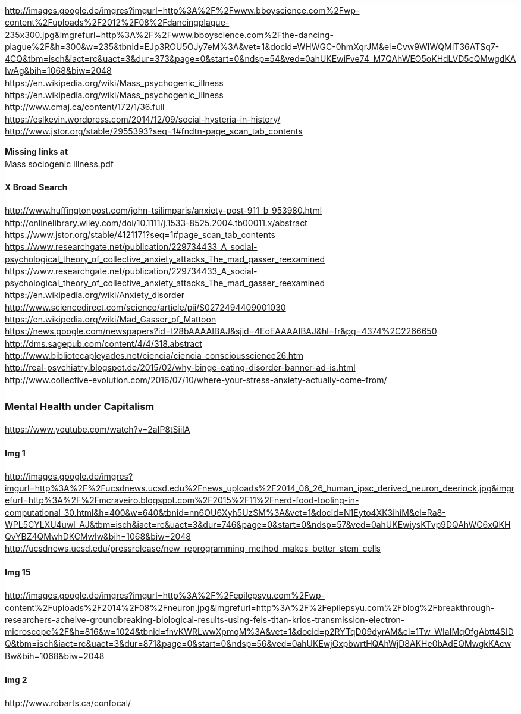 http://images.google.de/imgres?imgurl=http%3A%2F%2Fwww.bboyscience.com%2Fwp-content%2Fuploads%2F2012%2F08%2Fdancingplague-235x300.jpg&imgrefurl=http%3A%2F%2Fwww.bboyscience.com%2Fthe-dancing-plague%2F&h=300&w=235&tbnid=EJp3ROU5OJy7eM%3A&vet=1&docid=WHWGC-0hmXqrJM&ei=Cvw9WIWQMIT36ATSq7-4CQ&tbm=isch&iact=rc&uact=3&dur=373&page=0&start=0&ndsp=54&ved=0ahUKEwiFve74_M7QAhWEO5oKHdLVD5cQMwgdKAIwAg&bih=1068&biw=2048   
https://en.wikipedia.org/wiki/Mass_psychogenic_illness  
https://en.wikipedia.org/wiki/Mass_psychogenic_illness  
http://www.cmaj.ca/content/172/1/36.full  
https://eslkevin.wordpress.com/2014/12/09/social-hysteria-in-history/  
http://www.jstor.org/stable/2955393?seq=1#fndtn-page_scan_tab_contents  

**Missing links at**  
Mass sociogenic illness.pdf  

#### X Broad Search 
http://www.huffingtonpost.com/john-tsilimparis/anxiety-post-911_b_953980.html  
http://onlinelibrary.wiley.com/doi/10.1111/j.1533-8525.2004.tb00011.x/abstract  
https://www.jstor.org/stable/4121171?seq=1#page_scan_tab_contents  
https://www.researchgate.net/publication/229734433_A_social-psychological_theory_of_collective_anxiety_attacks_The_mad_gasser_reexamined  
https://www.researchgate.net/publication/229734433_A_social-psychological_theory_of_collective_anxiety_attacks_The_mad_gasser_reexamined  
https://en.wikipedia.org/wiki/Anxiety_disorder  
http://www.sciencedirect.com/science/article/pii/S0272494409001030  
https://en.wikipedia.org/wiki/Mad_Gasser_of_Mattoon  
https://news.google.com/newspapers?id=t28bAAAAIBAJ&sjid=4EoEAAAAIBAJ&hl=fr&pg=4374%2C2266650  
http://dms.sagepub.com/content/4/4/318.abstract  
http://www.bibliotecapleyades.net/ciencia/ciencia_consciousscience26.htm  
http://real-psychiatry.blogspot.de/2015/02/why-binge-eating-disorder-banner-ad-is.html  
http://www.collective-evolution.com/2016/07/10/where-your-stress-anxiety-actually-come-from/  

### Mental Health under Capitalism 
https://www.youtube.com/watch?v=2aIP8tSiilA  

#### Img 1 
http://images.google.de/imgres?imgurl=http%3A%2F%2Fucsdnews.ucsd.edu%2Fnews_uploads%2F2014_06_26_human_ipsc_derived_neuron_deerinck.jpg&imgrefurl=http%3A%2F%2Fmcraveiro.blogspot.com%2F2015%2F11%2Fnerd-food-tooling-in-computational_30.html&h=400&w=640&tbnid=nn6OU6Xyh5UzSM%3A&vet=1&docid=N1Eyto4XK3ihiM&ei=Ra8-WPL5CYLXU4uwl_AJ&tbm=isch&iact=rc&uact=3&dur=746&page=0&start=0&ndsp=57&ved=0ahUKEwiysKTvp9DQAhWC6xQKHQvYBZ4QMwhDKCMwIw&bih=1068&biw=2048   
http://ucsdnews.ucsd.edu/pressrelease/new_reprogramming_method_makes_better_stem_cells  

#### Img 15 
http://images.google.de/imgres?imgurl=http%3A%2F%2Fepilepsyu.com%2Fwp-content%2Fuploads%2F2014%2F08%2Fneuron.jpg&imgrefurl=http%3A%2F%2Fepilepsyu.com%2Fblog%2Fbreakthrough-researchers-acheive-groundbreaking-biological-results-using-feis-titan-krios-transmission-electron-microscope%2F&h=816&w=1024&tbnid=fnvKWRLwwXpmqM%3A&vet=1&docid=p2RYTqD09dyrAM&ei=1Tw_WIaIMqOfgAbtt4SIDQ&tbm=isch&iact=rc&uact=3&dur=871&page=0&start=0&ndsp=56&ved=0ahUKEwjGxpbwrtHQAhWjD8AKHe0bAdEQMwgkKAcwBw&bih=1068&biw=2048   

#### Img 2 
http://www.robarts.ca/confocal/  
